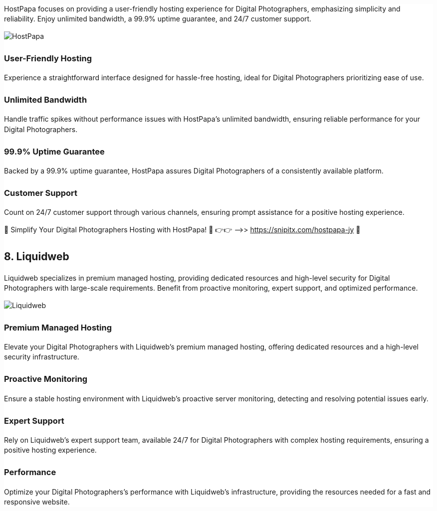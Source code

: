 HostPapa focuses on providing a user-friendly hosting experience for Digital Photographers, emphasizing simplicity and reliability. Enjoy unlimited bandwidth, a 99.9% uptime guarantee, and 24/7 customer support.

![HostPapa](https://i.imgur.com/ouDTkvl.jpeg "HostPapa Hosting")

### User-Friendly Hosting
Experience a straightforward interface designed for hassle-free hosting, ideal for Digital Photographers prioritizing ease of use.

### Unlimited Bandwidth
Handle traffic spikes without performance issues with HostPapa’s unlimited bandwidth, ensuring reliable performance for your Digital Photographers.

### 99.9% Uptime Guarantee
Backed by a 99.9% uptime guarantee, HostPapa assures Digital Photographers of a consistently available platform.

### Customer Support
Count on 24/7 customer support through various channels, ensuring prompt assistance for a positive hosting experience.

🌈 Simplify Your Digital Photographers Hosting with HostPapa! 🚀
👉👉 -->> https://snipitx.com/hostpapa-jy 🚀

## 8. Liquidweb

Liquidweb specializes in premium managed hosting, providing dedicated resources and high-level security for Digital Photographers with large-scale requirements. Benefit from proactive monitoring, expert support, and optimized performance.

![Liquidweb](https://i.imgur.com/4IvT9SC.jpeg "Liquidweb Hosting")

### Premium Managed Hosting
Elevate your Digital Photographers with Liquidweb’s premium managed hosting, offering dedicated resources and a high-level security infrastructure.

### Proactive Monitoring
Ensure a stable hosting environment with Liquidweb’s proactive server monitoring, detecting and resolving potential issues early.

### Expert Support
Rely on Liquidweb’s expert support team, available 24/7 for Digital Photographers with complex hosting requirements, ensuring a positive hosting experience.

### Performance
Optimize your Digital Photographers’s performance with Liquidweb’s infrastructure, providing the resources needed for a fast and responsive website.
